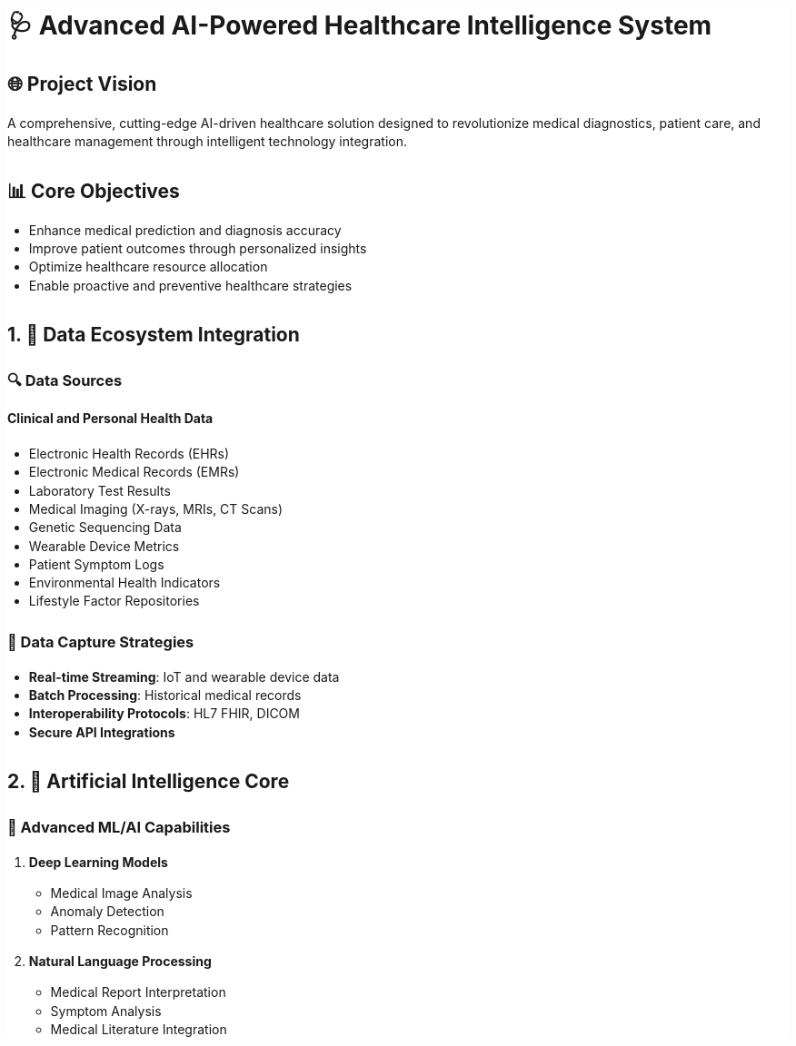 # 🩺 Advanced AI-Powered Healthcare Intelligence System

## 🌐 Project Vision

A comprehensive, cutting-edge AI-driven healthcare solution designed to revolutionize medical diagnostics, patient care, and healthcare management through intelligent technology integration.

## 📊 Core Objectives

- Enhance medical prediction and diagnosis accuracy
- Improve patient outcomes through personalized insights
- Optimize healthcare resource allocation
- Enable proactive and preventive healthcare strategies

## 1. 📡 Data Ecosystem Integration

### 🔍 Data Sources

#### Clinical and Personal Health Data

- Electronic Health Records (EHRs)
- Electronic Medical Records (EMRs)
- Laboratory Test Results
- Medical Imaging (X-rays, MRIs, CT Scans)
- Genetic Sequencing Data
- Wearable Device Metrics
- Patient Symptom Logs
- Environmental Health Indicators
- Lifestyle Factor Repositories

### 📝 Data Capture Strategies

- **Real-time Streaming**: IoT and wearable device data
- **Batch Processing**: Historical medical records
- **Interoperability Protocols**: HL7 FHIR, DICOM
- **Secure API Integrations**

## 2. 🤖 Artificial Intelligence Core

### 🧠 Advanced ML/AI Capabilities

1. **Deep Learning Models**
   - Medical Image Analysis
   - Anomaly Detection
   - Pattern Recognition

2. **Natural Language Processing**
   - Medical Report Interpretation
   - Symptom Analysis
   - Medical Literature Integration
